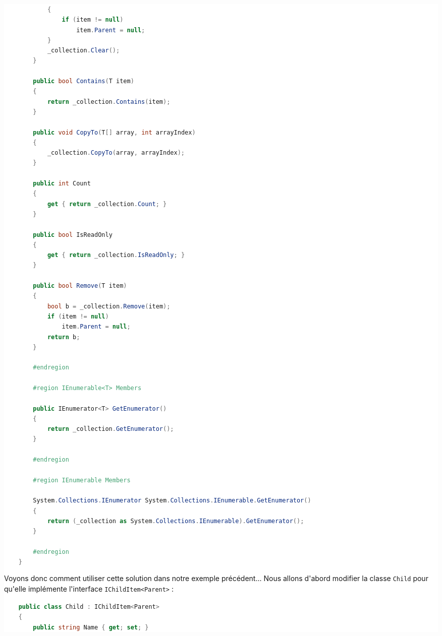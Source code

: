 ```csharp
            {
                if (item != null)
                    item.Parent = null;
            }
            _collection.Clear();
        }

        public bool Contains(T item)
        {
            return _collection.Contains(item);
        }

        public void CopyTo(T[] array, int arrayIndex)
        {
            _collection.CopyTo(array, arrayIndex);
        }

        public int Count
        {
            get { return _collection.Count; }
        }

        public bool IsReadOnly
        {
            get { return _collection.IsReadOnly; }
        }

        public bool Remove(T item)
        {
            bool b = _collection.Remove(item);
            if (item != null)
                item.Parent = null;
            return b;
        }

        #endregion

        #region IEnumerable<T> Members

        public IEnumerator<T> GetEnumerator()
        {
            return _collection.GetEnumerator();
        }

        #endregion

        #region IEnumerable Members

        System.Collections.IEnumerator System.Collections.IEnumerable.GetEnumerator()
        {
            return (_collection as System.Collections.IEnumerable).GetEnumerator();
        }

        #endregion
    }
```
  Voyons donc comment utiliser cette solution dans notre exemple précédent... Nous allons d'abord modifier la classe `Child` pour qu'elle implémente l'interface `IChildItem<Parent>` :  
```csharp
    public class Child : IChildItem<Parent>
    {
        public string Name { get; set; }

```